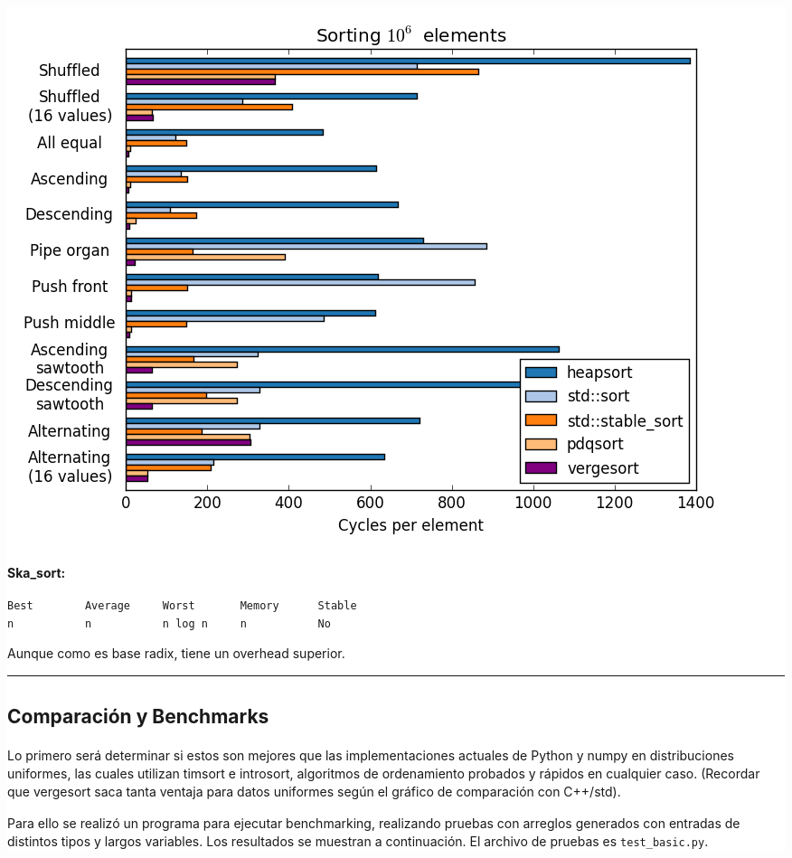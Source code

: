 ![Distribucion vs performance](./graficos/verge.png)

**Ska_sort:**

```
Best        Average     Worst       Memory      Stable
n           n           n log n     n           No
```

Aunque como es base radix, tiene un overhead superior.

---

## Comparación y Benchmarks

Lo primero será determinar si estos son mejores que las implementaciones actuales de Python y numpy en distribuciones uniformes, las cuales utilizan timsort e introsort, algoritmos de ordenamiento probados y rápidos en cualquier caso. (Recordar que vergesort saca tanta ventaja para datos uniformes según el gráfico de comparación con C++/std).

Para ello se realizó un programa para ejecutar benchmarking, realizando pruebas con arreglos generados con entradas de distintos tipos y largos variables. Los resultados se muestran a continuación. El archivo de pruebas es `test_basic.py`.
